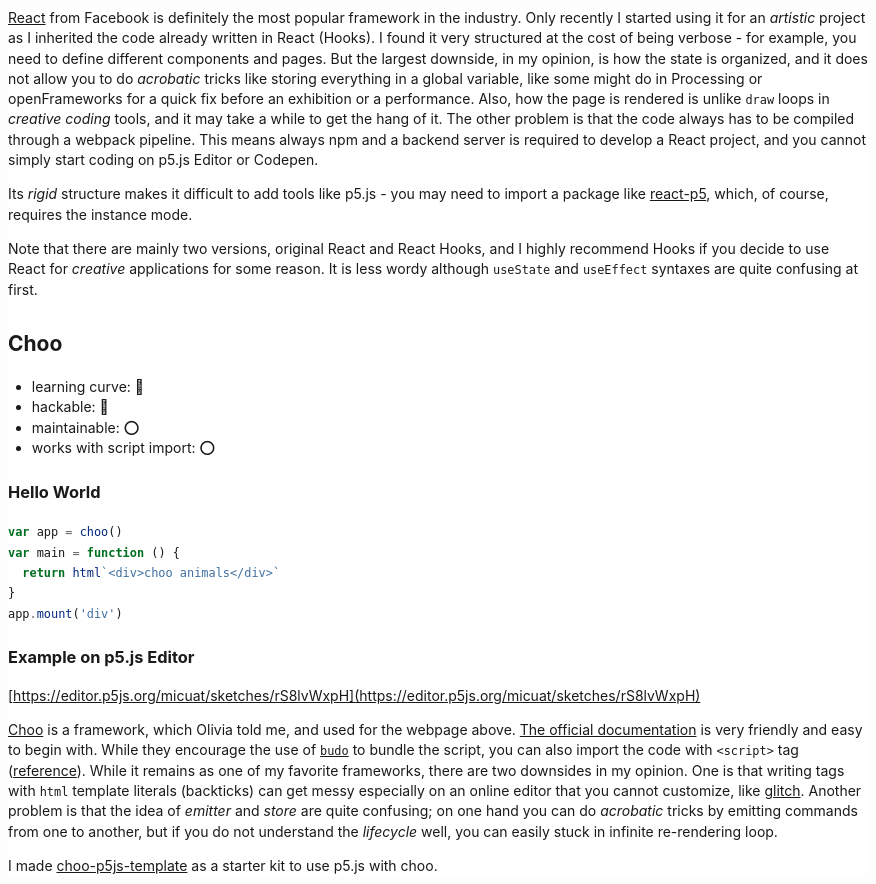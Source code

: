 [React](https://reactjs.org/) from Facebook is definitely the most popular framework in the industry. Only recently I started using it for an *artistic* project as I inherited the code already written in React (Hooks). I found it very structured at the cost of being verbose - for example, you need to define different components and pages. But the largest downside, in my opinion, is how the state is organized, and it does not allow you to do *acrobatic* tricks like storing everything in a global variable, like some might do in Processing or openFrameworks for a quick fix before an exhibition or a performance. Also, how the page is rendered is unlike `draw` loops in *creative coding* tools, and it may take a while to get the hang of it. The other problem is that the code always has to be compiled through a webpack pipeline. This means always npm and a backend server is required to develop a React project, and you cannot simply start coding on p5.js Editor or Codepen.

Its *rigid* structure makes it difficult to add tools like p5.js - you may need to import a package like [react-p5](https://www.npmjs.com/package/react-p5), which, of course, requires the instance mode.

Note that there are mainly two versions, original React and React Hooks, and I highly recommend Hooks if you decide to use React for *creative* applications for some reason. It is less wordy although `useState` and `useEffect` syntaxes are quite confusing at first.

Choo
--------

* learning curve: 🔺
* hackable: 🔺
* maintainable: ⭕
* works with script import: ⭕

### Hello World

```javascript
var app = choo()
var main = function () {
  return html`<div>choo animals</div>`
}
app.mount('div')
```

### Example on p5.js Editor

[https://editor.p5js.org/micuat/sketches/rS8lvWxpH](https://editor.p5js.org/micuat/sketches/rS8lvWxpH)

[Choo](https://www.choo.io/) is a framework, which Olivia told me, and used for the webpage above. [The official documentation](https://handbook.choo.io/your-first-choo-app/) is very friendly and easy to begin with. While they encourage the use of [`budo`](https://github.com/mattdesl/budo) to bundle the script, you can also import the code with `<script>` tag ([reference](https://github.com/choojs/choo/issues/671)). While it remains as one of my favorite frameworks, there are two downsides in my opinion. One is that writing tags with `html` template literals (backticks) can get messy especially on an online editor that you cannot customize, like [glitch](https://glitch.com). Another problem is that the idea of *emitter* and *store* are quite confusing; on one hand you can do *acrobatic* tricks by emitting commands from one to another, but if you do not understand the *lifecycle* well, you can easily stuck in infinite re-rendering loop.

I made [choo-p5js-template](https://glitch.com/~choo-p5js-template) as a starter kit to use p5.js with choo.
